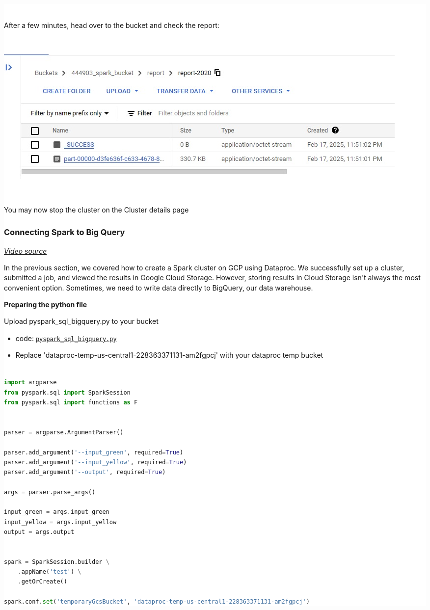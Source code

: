 <br> 


After a few minutes, head over to the bucket and check the report:

<br>

![b31](images/b31.jpg)

<br> 

You may now stop the cluster on the Cluster details page


### Connecting Spark to Big Query

_[Video source](https://www.youtube.com/watch?v=HIm2BOj8C0Q)_

In the previous section, we covered how to create a Spark cluster on GCP using Dataproc. We successfully set up a cluster, submitted a job, and viewed the results in Google Cloud Storage. However, storing results in Cloud Storage isn't always the most convenient option. Sometimes, we need to write data directly to BigQuery, our data warehouse.

**Preparing the python file**

Upload pyspark_sql_bigquery.py to your bucket

- code: [`pyspark_sql_bigquery.py`](code/pyspark_sql_bigquery.py)

- Replace 'dataproc-temp-us-central1-228363371131-am2fgpcj' with your dataproc temp bucket


```python

import argparse
from pyspark.sql import SparkSession
from pyspark.sql import functions as F


parser = argparse.ArgumentParser()

parser.add_argument('--input_green', required=True)
parser.add_argument('--input_yellow', required=True)
parser.add_argument('--output', required=True)

args = parser.parse_args()

input_green = args.input_green
input_yellow = args.input_yellow
output = args.output


spark = SparkSession.builder \
    .appName('test') \
    .getOrCreate()

spark.conf.set('temporaryGcsBucket', 'dataproc-temp-us-central1-228363371131-am2fgpcj')
```